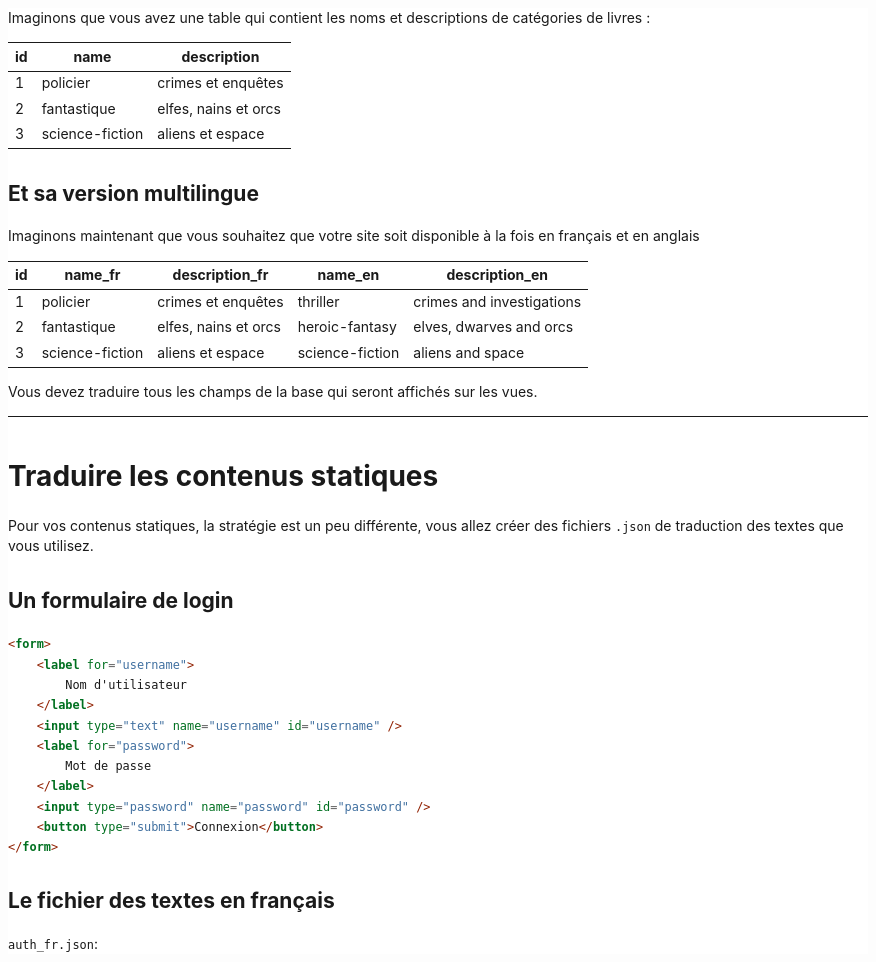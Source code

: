 Imaginons que vous avez une table qui contient les noms et descriptions de catégories de livres :

| id | name           | description          |
|----|----------------|----------------------|
|   1| policier       | crimes et enquêtes   |
|   2| fantastique    | elfes, nains et orcs |
|   3| science-fiction| aliens et espace     |   

## Et sa version multilingue

Imaginons maintenant que vous souhaitez que votre site soit disponible à la fois en français et en anglais

| id | name_fr        | description_fr       | name_en         | description_en             |
|----|----------------|----------------------|-----------------|----------------------------|
|   1| policier       | crimes et enquêtes   | thriller        | crimes and investigations  |      
|   2| fantastique    | elfes, nains et orcs | heroic-fantasy  | elves, dwarves and orcs    |      
|   3| science-fiction| aliens et espace     | science-fiction | aliens and space           |

Vous devez traduire tous les champs de la base qui seront affichés sur les vues. 

---

# Traduire les contenus statiques

Pour vos contenus statiques, la stratégie est un peu différente, vous allez créer des fichiers `.json` de traduction des textes que vous utilisez.

## Un formulaire de login

```html
<form>
    <label for="username">
        Nom d'utilisateur
    </label>
    <input type="text" name="username" id="username" />
    <label for="password">
        Mot de passe
    </label>
    <input type="password" name="password" id="password" />
    <button type="submit">Connexion</button>
</form>
```

## Le fichier des textes en français

`auth_fr.json`:
